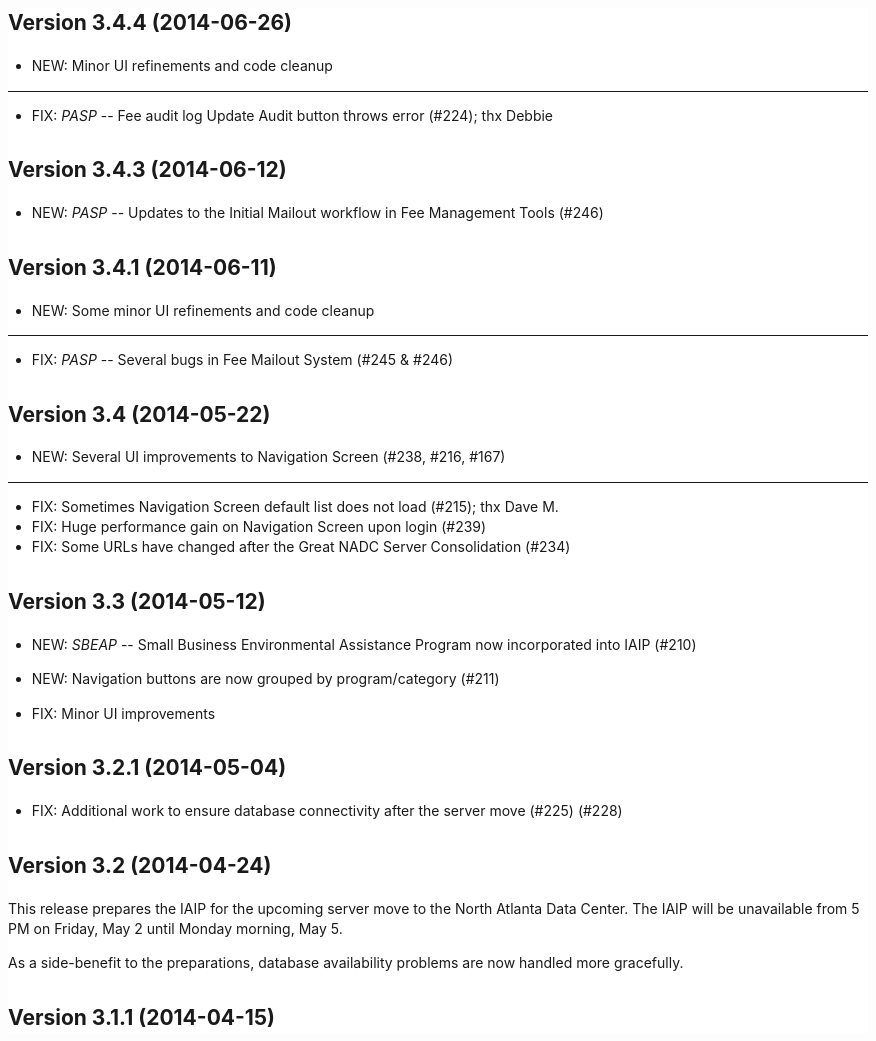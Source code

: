 ## Version 3.4.4 <span>(2014-06-26)</span>

+ NEW: Minor UI refinements and code cleanup

---

- FIX: *PASP* -- Fee audit log Update Audit button throws error (#224); thx Debbie

## Version 3.4.3 <span>(2014-06-12)</span>

+ NEW: *PASP* -- Updates to the Initial Mailout workflow in Fee Management Tools (#246)

## Version 3.4.1 <span>(2014-06-11)</span>

+ NEW: Some minor UI refinements and code cleanup

---

- FIX: *PASP* -- Several bugs in Fee Mailout System (#245 & #246)

## Version 3.4 <span>(2014-05-22)</span>

+ NEW: Several UI improvements to Navigation Screen (#238, #216, #167)

---

- FIX: Sometimes Navigation Screen default list does not load (#215); thx Dave M.
- FIX: Huge performance gain on Navigation Screen upon login (#239)
- FIX: Some URLs have changed after the Great NADC Server Consolidation (#234)

## Version 3.3 <span>(2014-05-12)</span>

- NEW: *SBEAP* -- Small Business Environmental Assistance Program now incorporated into IAIP (#210)
- NEW: Navigation buttons are now grouped by program/category (#211)

- FIX: Minor UI improvements

## Version 3.2.1 <span>(2014-05-04)</span>

- FIX: Additional work to ensure database connectivity after the server move (#225) (#228)

## Version 3.2 <span>(2014-04-24)</span>

This release prepares the IAIP for the upcoming server move to the
North Atlanta Data Center. The IAIP will be unavailable from 5 PM
on Friday, May 2 until Monday morning, May 5.

As a side-benefit to the preparations, database availability problems
are now handled more gracefully.

## Version 3.1.1 <span>(2014-04-15)</span>
